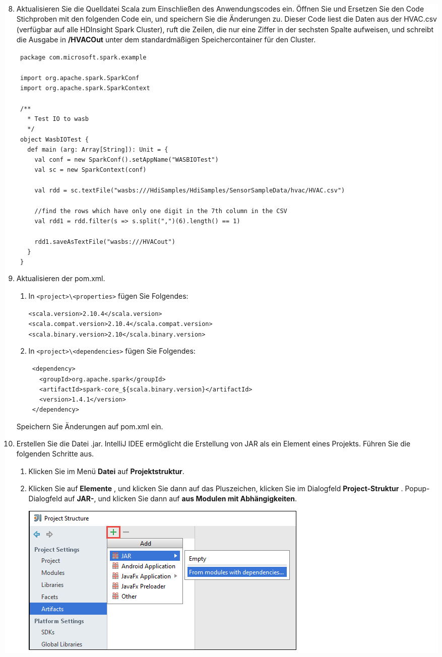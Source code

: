 
8. Aktualisieren Sie die Quelldatei Scala zum Einschließen des Anwendungscodes ein. Öffnen Sie und Ersetzen Sie den Code Stichproben mit den folgenden Code ein, und speichern Sie die Änderungen zu. Dieser Code liest die Daten aus der HVAC.csv (verfügbar auf alle HDInsight Spark Cluster), ruft die Zeilen, die nur eine Ziffer in der sechsten Spalte aufweisen, und schreibt die Ausgabe in **/HVACOut** unter dem standardmäßigen Speichercontainer für den Cluster.

        package com.microsoft.spark.example

        import org.apache.spark.SparkConf
        import org.apache.spark.SparkContext

        /**
          * Test IO to wasb
          */
        object WasbIOTest {
          def main (arg: Array[String]): Unit = {
            val conf = new SparkConf().setAppName("WASBIOTest")
            val sc = new SparkContext(conf)

            val rdd = sc.textFile("wasbs:///HdiSamples/HdiSamples/SensorSampleData/hvac/HVAC.csv")

            //find the rows which have only one digit in the 7th column in the CSV
            val rdd1 = rdd.filter(s => s.split(",")(6).length() == 1)

            rdd1.saveAsTextFile("wasbs:///HVACout")
          }
        }


9. Aktualisieren der pom.xml.

    1.  In `<project>\<properties>` fügen Sie Folgendes:

            <scala.version>2.10.4</scala.version>
            <scala.compat.version>2.10.4</scala.compat.version>
            <scala.binary.version>2.10</scala.binary.version>

    2. In `<project>\<dependencies>` fügen Sie Folgendes:

            <dependency>
              <groupId>org.apache.spark</groupId>
              <artifactId>spark-core_${scala.binary.version}</artifactId>
              <version>1.4.1</version>
            </dependency>

    Speichern Sie Änderungen auf pom.xml ein.

10. Erstellen Sie die Datei .jar. IntelliJ IDEE ermöglicht die Erstellung von JAR als ein Element eines Projekts. Führen Sie die folgenden Schritte aus.

    1. Klicken Sie im Menü **Datei** auf **Projektstruktur**.
    2. Klicken Sie auf **Elemente** , und klicken Sie dann auf das Pluszeichen, klicken Sie im Dialogfeld **Project-Struktur** . Popup-Dialogfeld auf **JAR-**, und klicken Sie dann auf **aus Modulen mit Abhängigkeiten**.

        ![Erstellen von JAR](./media/hdinsight-apache-spark-create-standalone-application/create-jar-1.png)